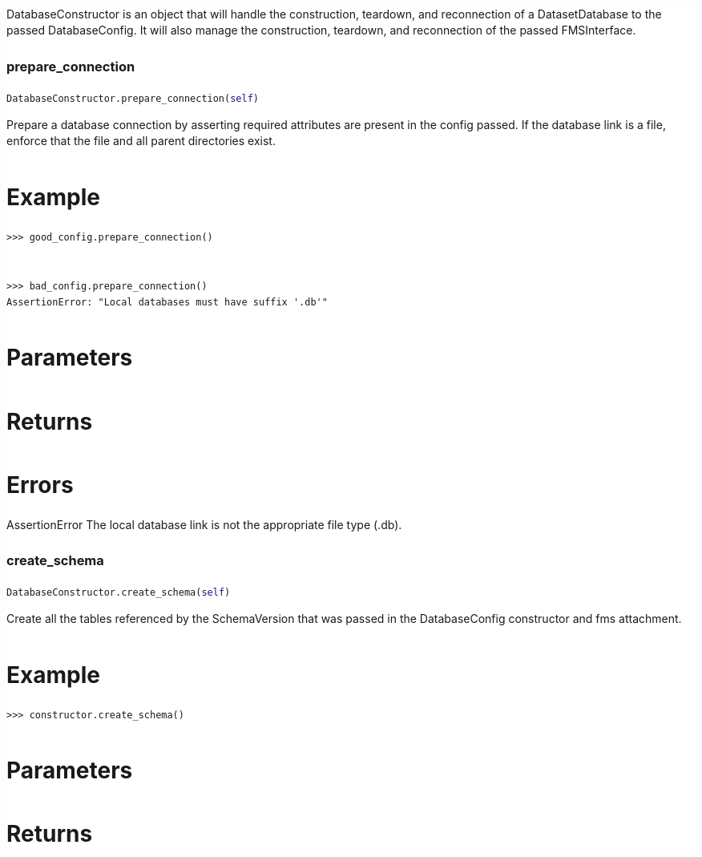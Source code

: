 DatabaseConstructor is an object that will handle the construction,
teardown, and reconnection of a DatasetDatabase to the passed
DatabaseConfig. It will also manage the construction, teardown, and
reconnection of the passed FMSInterface.

<h3 id="datasetdatabase.core.DatabaseConstructor.prepare_connection">prepare_connection</h3>

```python
DatabaseConstructor.prepare_connection(self)
```

Prepare a database connection by asserting required attributes are
present in the config passed. If the database link is a file, enforce
that the file and all parent directories exist.

Example
==========
```
>>> good_config.prepare_connection()


>>> bad_config.prepare_connection()
AssertionError: "Local databases must have suffix '.db'"

```

Parameters
==========

Returns
==========

Errors
==========
AssertionError
    The local database link is not the appropriate file type (.db).


<h3 id="datasetdatabase.core.DatabaseConstructor.create_schema">create_schema</h3>

```python
DatabaseConstructor.create_schema(self)
```

Create all the tables referenced by the SchemaVersion that was passed
in the DatabaseConfig constructor and fms attachment.

Example
==========
```
>>> constructor.create_schema()

```

Parameters
==========

Returns
==========
